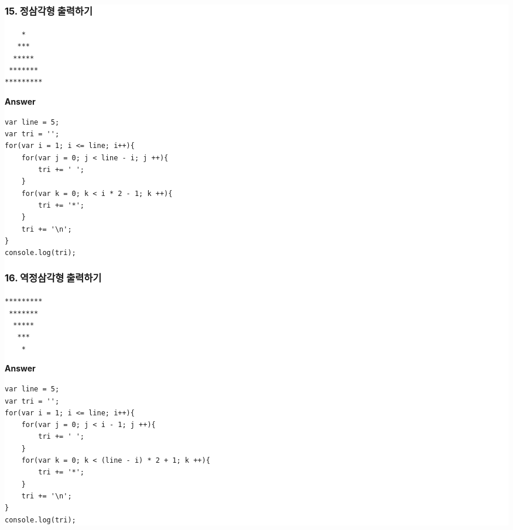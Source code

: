 ### 15. 정삼각형 출력하기

```
    *
   ***
  *****
 *******
*********
```

**Answer**

```
var line = 5;
var tri = '';
for(var i = 1; i <= line; i++){
	for(var j = 0; j < line - i; j ++){
		tri += ' ';
	}
	for(var k = 0; k < i * 2 - 1; k ++){
		tri += '*';
	}
	tri += '\n';
}
console.log(tri);
```

### 16. 역정삼각형 출력하기

```
*********
 *******
  *****
   ***
    *
```

**Answer**

```
var line = 5;
var tri = '';
for(var i = 1; i <= line; i++){
	for(var j = 0; j < i - 1; j ++){
		tri += ' ';
	}
	for(var k = 0; k < (line - i) * 2 + 1; k ++){
		tri += '*';
	}
	tri += '\n';
}
console.log(tri);
```
